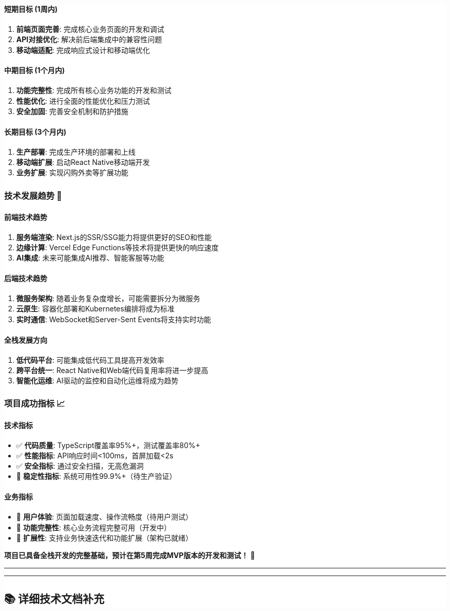 #### **短期目标 (1周内)**
1. **前端页面完善**: 完成核心业务页面的开发和调试
2. **API对接优化**: 解决前后端集成中的兼容性问题
3. **移动端适配**: 完成响应式设计和移动端优化

#### **中期目标 (1个月内)**
1. **功能完整性**: 完成所有核心业务功能的开发和测试
2. **性能优化**: 进行全面的性能优化和压力测试
3. **安全加固**: 完善安全机制和防护措施

#### **长期目标 (3个月内)**
1. **生产部署**: 完成生产环境的部署和上线
2. **移动端扩展**: 启动React Native移动端开发
3. **业务扩展**: 实现闪购外卖等扩展功能

### **技术发展趋势** 🔮

#### **前端技术趋势**
1. **服务端渲染**: Next.js的SSR/SSG能力将提供更好的SEO和性能
2. **边缘计算**: Vercel Edge Functions等技术将提供更快的响应速度
3. **AI集成**: 未来可能集成AI推荐、智能客服等功能

#### **后端技术趋势**
1. **微服务架构**: 随着业务复杂度增长，可能需要拆分为微服务
2. **云原生**: 容器化部署和Kubernetes编排将成为标准
3. **实时通信**: WebSocket和Server-Sent Events将支持实时功能

#### **全栈发展方向**
1. **低代码平台**: 可能集成低代码工具提高开发效率
2. **跨平台统一**: React Native和Web端代码复用率将进一步提高
3. **智能化运维**: AI驱动的监控和自动化运维将成为趋势

### **项目成功指标** 📈

#### **技术指标**
- ✅ **代码质量**: TypeScript覆盖率95%+，测试覆盖率80%+
- ✅ **性能指标**: API响应时间<100ms，首屏加载<2s
- ✅ **安全指标**: 通过安全扫描，无高危漏洞
- 🔄 **稳定性指标**: 系统可用性99.9%+（待生产验证）

#### **业务指标**
- 🔄 **用户体验**: 页面加载速度、操作流畅度（待用户测试）
- 🔄 **功能完整性**: 核心业务流程完整可用（开发中）
- 🔄 **扩展性**: 支持业务快速迭代和功能扩展（架构已就绪）

**项目已具备全栈开发的完整基础，预计在第5周完成MVP版本的开发和测试！** 🚀

---

---

## 📚 **详细技术文档补充**
